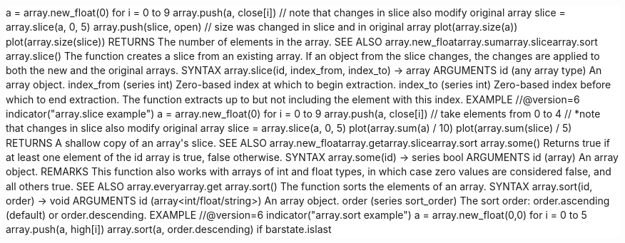 a = array.new_float(0)
for i = 0 to 9
    array.push(a, close[i])
// note that changes in slice also modify original array
slice = array.slice(a, 0, 5)
array.push(slice, open)
// size was changed in slice and in original array
plot(array.size(a))
plot(array.size(slice))
RETURNS
The number of elements in the array.
SEE ALSO
array.new_floatarray.sumarray.slicearray.sort
array.slice()
The function creates a slice from an existing array. If an object from the slice changes, the changes are applied to both the new and the original arrays.
SYNTAX
array.slice(id, index_from, index_to) → array<type>
ARGUMENTS
id (any array type) An array object.
index_from (series int) Zero-based index at which to begin extraction.
index_to (series int) Zero-based index before which to end extraction. The function extracts up to but not including the element with this index.
EXAMPLE
//@version=6
indicator("array.slice example")
a = array.new_float(0)
for i = 0 to 9
    array.push(a, close[i])
// take elements from 0 to 4
// *note that changes in slice also modify original array 
slice = array.slice(a, 0, 5)
plot(array.sum(a) / 10)
plot(array.sum(slice) / 5)
RETURNS
A shallow copy of an array's slice.
SEE ALSO
array.new_floatarray.getarray.slicearray.sort
array.some()
Returns true if at least one element of the id array is true, false otherwise.
SYNTAX
array.some(id) → series bool
ARGUMENTS
id (array<bool>) An array object.
REMARKS
This function also works with arrays of int and float types, in which case zero values are considered false, and all others true.
SEE ALSO
array.everyarray.get
array.sort()
The function sorts the elements of an array.
SYNTAX
array.sort(id, order) → void
ARGUMENTS
id (array<int/float/string>) An array object.
order (series sort_order) The sort order: order.ascending (default) or order.descending.
EXAMPLE
//@version=6
indicator("array.sort example")
a = array.new_float(0,0)
for i = 0 to 5
    array.push(a, high[i])
array.sort(a, order.descending)
if barstate.islast